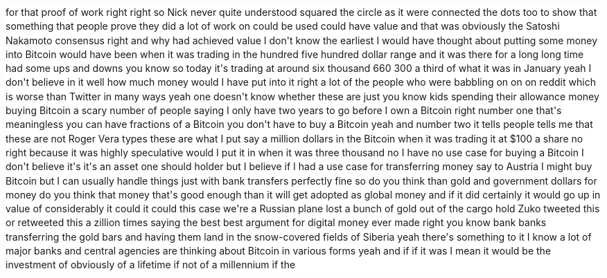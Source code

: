 for that proof of work right right so
Nick never quite understood
squared the circle as it were connected
the dots too to show that something that
people prove they did a lot of work on
could be used could have value and that
was obviously the Satoshi Nakamoto
consensus right and why had achieved
value I don't know the earliest I would
have thought about putting some money
into Bitcoin would have been when it was
trading in the hundred five hundred
dollar range and it was there for a long
long time had some ups and downs you
know so today it's trading at around six
thousand 660 300 a third of what it was
in January yeah I don't believe in it
well how much money would I have put
into it right a lot of the people who
were babbling on on on reddit which is
worse than Twitter in many ways yeah one
doesn't know whether these are just you
know kids spending their allowance money
buying Bitcoin a scary number of people
saying I only have two years to go
before I own a Bitcoin right number one
that's meaningless you can have
fractions of a Bitcoin you don't have to
buy a Bitcoin yeah and number two it
tells people tells me that these are not
Roger Vera types these are what I put
say a million dollars in the Bitcoin
when it was trading it at $100 a share
no right because it was highly
speculative would I put it in when it
was three thousand no I have no use case
for buying a Bitcoin I don't believe
it's it's an asset one should holder but
I believe if I had a use case for
transferring money say to Austria I
might buy Bitcoin but I can usually
handle things just with bank transfers
perfectly fine so do you think
than gold and government dollars for
money do you think that money that's
good enough than it will get adopted as
global money and if it did certainly it
would go up in value of considerably it
could it could this case we're a Russian
plane lost a bunch of gold out of the
cargo hold
Zuko tweeted this or retweeted this a
zillion times saying the best best
argument for digital money ever made
right
you know bank banks transferring the
gold bars and having them land in the
snow-covered fields of Siberia yeah
there's something to it I know a lot of
major banks and central agencies are
thinking about Bitcoin in various forms
yeah and if if it was I mean it would be
the investment of obviously of a
lifetime if not of a millennium if the